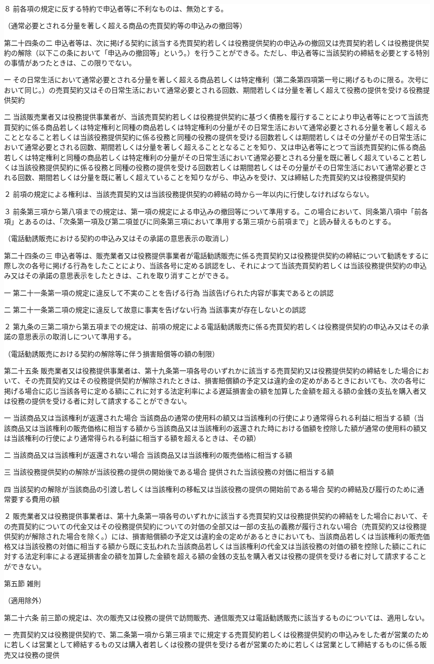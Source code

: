 ８ 前各項の規定に反する特約で申込者等に不利なものは、無効とする。

（通常必要とされる分量を著しく超える商品の売買契約等の申込みの撤回等）

第二十四条の二 申込者等は、次に掲げる契約に該当する売買契約若しくは役務提供契約の申込みの撤回又は売買契約若しくは役務提供契約の解除（以下この条において「申込みの撤回等」という。）を行うことができる。ただし、申込者等に当該契約の締結を必要とする特別の事情があつたときは、この限りでない。

一 その日常生活において通常必要とされる分量を著しく超える商品若しくは特定権利（第二条第四項第一号に掲げるものに限る。次号において同じ。）の売買契約又はその日常生活において通常必要とされる回数、期間若しくは分量を著しく超えて役務の提供を受ける役務提供契約

二 当該販売業者又は役務提供事業者が、当該売買契約若しくは役務提供契約に基づく債務を履行することにより申込者等にとつて当該売買契約に係る商品若しくは特定権利と同種の商品若しくは特定権利の分量がその日常生活において通常必要とされる分量を著しく超えることとなること若しくは当該役務提供契約に係る役務と同種の役務の提供を受ける回数若しくは期間若しくはその分量がその日常生活において通常必要とされる回数、期間若しくは分量を著しく超えることとなることを知り、又は申込者等にとつて当該売買契約に係る商品若しくは特定権利と同種の商品若しくは特定権利の分量がその日常生活において通常必要とされる分量を既に著しく超えていること若しくは当該役務提供契約に係る役務と同種の役務の提供を受ける回数若しくは期間若しくはその分量がその日常生活において通常必要とされる回数、期間若しくは分量を既に著しく超えていることを知りながら、申込みを受け、又は締結した売買契約又は役務提供契約

２ 前項の規定による権利は、当該売買契約又は当該役務提供契約の締結の時から一年以内に行使しなければならない。

３ 前条第三項から第八項までの規定は、第一項の規定による申込みの撤回等について準用する。この場合において、同条第八項中「前各項」とあるのは、「次条第一項及び第二項並びに同条第三項において準用する第三項から前項まで」と読み替えるものとする。

（電話勧誘販売における契約の申込み又はその承諾の意思表示の取消し）

第二十四条の三 申込者等は、販売業者又は役務提供事業者が電話勧誘販売に係る売買契約又は役務提供契約の締結について勧誘をするに際し次の各号に掲げる行為をしたことにより、当該各号に定める誤認をし、それによつて当該売買契約若しくは当該役務提供契約の申込み又はその承諾の意思表示をしたときは、これを取り消すことができる。

一 第二十一条第一項の規定に違反して不実のことを告げる行為 当該告げられた内容が事実であるとの誤認

二 第二十一条第二項の規定に違反して故意に事実を告げない行為 当該事実が存在しないとの誤認

２ 第九条の三第二項から第五項までの規定は、前項の規定による電話勧誘販売に係る売買契約若しくは役務提供契約の申込み又はその承諾の意思表示の取消しについて準用する。

（電話勧誘販売における契約の解除等に伴う損害賠償等の額の制限）

第二十五条 販売業者又は役務提供事業者は、第十九条第一項各号のいずれかに該当する売買契約又は役務提供契約の締結をした場合において、その売買契約又はその役務提供契約が解除されたときは、損害賠償額の予定又は違約金の定めがあるときにおいても、次の各号に掲げる場合に応じ当該各号に定める額にこれに対する法定利率による遅延損害金の額を加算した金額を超える額の金銭の支払を購入者又は役務の提供を受ける者に対して請求することができない。

一 当該商品又は当該権利が返還された場合 当該商品の通常の使用料の額又は当該権利の行使により通常得られる利益に相当する額（当該商品又は当該権利の販売価格に相当する額から当該商品又は当該権利の返還された時における価額を控除した額が通常の使用料の額又は当該権利の行使により通常得られる利益に相当する額を超えるときは、その額）

二 当該商品又は当該権利が返還されない場合 当該商品又は当該権利の販売価格に相当する額

三 当該役務提供契約の解除が当該役務の提供の開始後である場合 提供された当該役務の対価に相当する額

四 当該契約の解除が当該商品の引渡し若しくは当該権利の移転又は当該役務の提供の開始前である場合 契約の締結及び履行のために通常要する費用の額

２ 販売業者又は役務提供事業者は、第十九条第一項各号のいずれかに該当する売買契約又は役務提供契約の締結をした場合において、その売買契約についての代金又はその役務提供契約についての対価の全部又は一部の支払の義務が履行されない場合（売買契約又は役務提供契約が解除された場合を除く。）には、損害賠償額の予定又は違約金の定めがあるときにおいても、当該商品若しくは当該権利の販売価格又は当該役務の対価に相当する額から既に支払われた当該商品若しくは当該権利の代金又は当該役務の対価の額を控除した額にこれに対する法定利率による遅延損害金の額を加算した金額を超える額の金銭の支払を購入者又は役務の提供を受ける者に対して請求することができない。

第五節 雑則

（適用除外）

第二十六条 前三節の規定は、次の販売又は役務の提供で訪問販売、通信販売又は電話勧誘販売に該当するものについては、適用しない。

一 売買契約又は役務提供契約で、第二条第一項から第三項までに規定する売買契約若しくは役務提供契約の申込みをした者が営業のために若しくは営業として締結するもの又は購入者若しくは役務の提供を受ける者が営業のために若しくは営業として締結するものに係る販売又は役務の提供
